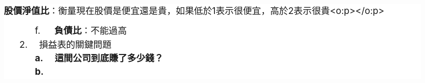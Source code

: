 </span></span><b><span style="font-family: &quot;新細明體&quot;,&quot;serif&quot;; font-size: 14.0pt; mso-ascii-font-family: Calibri; mso-ascii-theme-font: minor-latin; mso-fareast-font-family: 新細明體; mso-fareast-theme-font: minor-fareast; mso-hansi-font-family: Calibri; mso-hansi-theme-font: minor-latin;">股價淨值比</span></b><span style="font-family: &quot;新細明體&quot;,&quot;serif&quot;; font-size: 14.0pt; mso-ascii-font-family: Calibri; mso-ascii-theme-font: minor-latin; mso-fareast-font-family: 新細明體; mso-fareast-theme-font: minor-fareast; mso-hansi-font-family: Calibri; mso-hansi-theme-font: minor-latin;">：衡量現在股價是便宜還是貴，如果低於</span><span lang="EN-US" style="font-size: 14.0pt;">1</span><span style="font-family: &quot;新細明體&quot;,&quot;serif&quot;; font-size: 14.0pt; mso-ascii-font-family: Calibri; mso-ascii-theme-font: minor-latin; mso-fareast-font-family: 新細明體; mso-fareast-theme-font: minor-fareast; mso-hansi-font-family: Calibri; mso-hansi-theme-font: minor-latin;">表示很便宜，高於</span><span lang="EN-US" style="font-size: 14.0pt;">2</span><span style="font-family: &quot;新細明體&quot;,&quot;serif&quot;; font-size: 14.0pt; mso-ascii-font-family: Calibri; mso-ascii-theme-font: minor-latin; mso-fareast-font-family: 新細明體; mso-fareast-theme-font: minor-fareast; mso-hansi-font-family: Calibri; mso-hansi-theme-font: minor-latin;">表示很貴</span><span lang="EN-US" style="font-size: 14.0pt;"><o:p></o:p></span></div>
<div class="MsoListParagraphCxSpMiddle" style="layout-grid-mode: char; line-height: 20.0pt; margin-left: 72.0pt; mso-add-space: auto; mso-add-space: auto; mso-line-height-rule: exactly; mso-list: l4 level1 lfo8; mso-para-margin-left: 4.0gd; text-indent: -24.0pt;">
<span lang="EN-US" style="font-size: 14.0pt; mso-bidi-font-family: Calibri; mso-bidi-theme-font: minor-latin; mso-fareast-font-family: Calibri; mso-fareast-theme-font: minor-latin;">f.<span style="font-size: 7pt; font-stretch: normal; line-height: normal;">&nbsp;&nbsp;&nbsp;&nbsp;&nbsp;&nbsp;&nbsp;&nbsp;&nbsp;&nbsp;
</span></span><b><span style="font-family: &quot;新細明體&quot;,&quot;serif&quot;; font-size: 14.0pt; mso-ascii-font-family: Calibri; mso-ascii-theme-font: minor-latin; mso-fareast-font-family: 新細明體; mso-fareast-theme-font: minor-fareast; mso-hansi-font-family: Calibri; mso-hansi-theme-font: minor-latin;">負債比</span></b><span style="font-family: &quot;新細明體&quot;,&quot;serif&quot;; font-size: 14.0pt; mso-ascii-font-family: Calibri; mso-ascii-theme-font: minor-latin; mso-fareast-font-family: 新細明體; mso-fareast-theme-font: minor-fareast; mso-hansi-font-family: Calibri; mso-hansi-theme-font: minor-latin;">：不能過高</span><span lang="EN-US" style="font-size: 14.0pt;"><o:p></o:p></span></div>
<div class="MsoListParagraphCxSpMiddle" style="layout-grid-mode: char; line-height: 20.0pt; margin-left: 48.0pt; mso-add-space: auto; mso-line-height-rule: exactly; mso-list: l0 level1 lfo9; text-indent: -24.0pt;">
<span lang="EN-US" style="font-size: 14.0pt; mso-bidi-font-family: Calibri; mso-bidi-theme-font: minor-latin; mso-fareast-font-family: Calibri; mso-fareast-theme-font: minor-latin;">2.<span style="font-size: 7pt; font-stretch: normal; line-height: normal;">&nbsp;&nbsp;&nbsp;&nbsp;&nbsp;&nbsp;&nbsp;&nbsp;
</span></span><span style="font-family: &quot;新細明體&quot;,&quot;serif&quot;; font-size: 14.0pt; mso-ascii-font-family: Calibri; mso-ascii-theme-font: minor-latin; mso-fareast-font-family: 新細明體; mso-fareast-theme-font: minor-fareast; mso-hansi-font-family: Calibri; mso-hansi-theme-font: minor-latin;">損益表的關鍵問題</span><span lang="EN-US" style="font-size: 14.0pt;"><o:p></o:p></span></div>
<div class="MsoListParagraphCxSpMiddle" style="layout-grid-mode: char; line-height: 20.0pt; margin-left: 72.0pt; mso-add-space: auto; mso-add-space: auto; mso-line-height-rule: exactly; mso-list: l17 level1 lfo10; mso-para-margin-left: 4.0gd; text-indent: -24.0pt;">
<b><span lang="EN-US" style="font-size: 14.0pt; mso-bidi-font-family: Calibri; mso-bidi-theme-font: minor-latin; mso-fareast-font-family: Calibri; mso-fareast-theme-font: minor-latin;">a.<span style="font-size: 7pt; font-stretch: normal; font-weight: normal; line-height: normal;">&nbsp;&nbsp;&nbsp;&nbsp;&nbsp;&nbsp;&nbsp;&nbsp;
</span></span></b><b><span style="font-family: &quot;新細明體&quot;,&quot;serif&quot;; font-size: 14.0pt; mso-ascii-font-family: Calibri; mso-ascii-theme-font: minor-latin; mso-fareast-font-family: 新細明體; mso-fareast-theme-font: minor-fareast; mso-hansi-font-family: Calibri; mso-hansi-theme-font: minor-latin;">這間公司到底賺了多少錢？</span></b><b><span lang="EN-US" style="font-size: 14.0pt;"><o:p></o:p></span></b></div>
<div class="MsoListParagraphCxSpMiddle" style="layout-grid-mode: char; line-height: 20.0pt; margin-left: 72.0pt; mso-add-space: auto; mso-add-space: auto; mso-line-height-rule: exactly; mso-list: l17 level1 lfo10; mso-para-margin-left: 4.0gd; text-indent: -24.0pt;">
<b><span lang="EN-US" style="font-size: 14.0pt; mso-bidi-font-family: Calibri; mso-bidi-theme-font: minor-latin; mso-fareast-font-family: Calibri; mso-fareast-theme-font: minor-latin;">b.<span style="font-size: 7pt; font-stretch: normal; font-weight: normal; line-height: normal;">&nbsp;&nbsp;&nbsp;&nbsp;&nbsp;&nbsp;&nbsp;&nbsp;